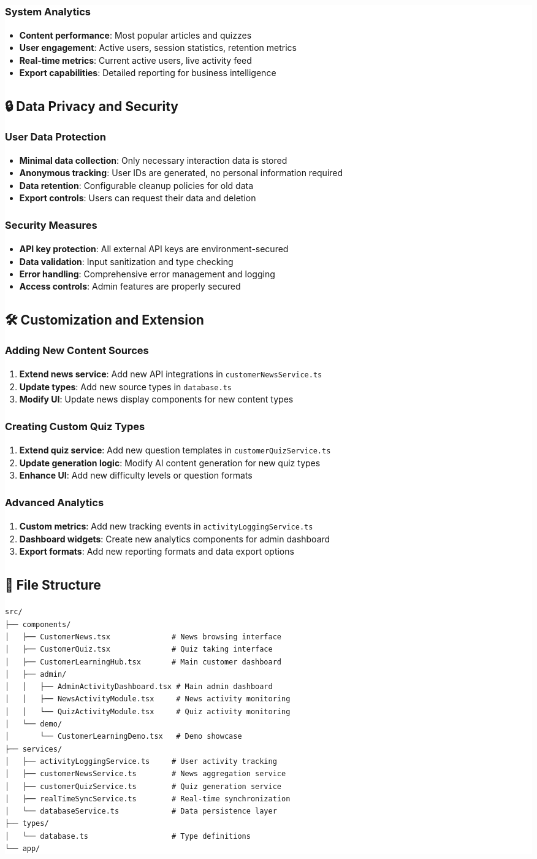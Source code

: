 ### System Analytics
- **Content performance**: Most popular articles and quizzes
- **User engagement**: Active users, session statistics, retention metrics
- **Real-time metrics**: Current active users, live activity feed
- **Export capabilities**: Detailed reporting for business intelligence

## 🔒 Data Privacy and Security

### User Data Protection
- **Minimal data collection**: Only necessary interaction data is stored
- **Anonymous tracking**: User IDs are generated, no personal information required
- **Data retention**: Configurable cleanup policies for old data
- **Export controls**: Users can request their data and deletion

### Security Measures
- **API key protection**: All external API keys are environment-secured
- **Data validation**: Input sanitization and type checking
- **Error handling**: Comprehensive error management and logging
- **Access controls**: Admin features are properly secured

## 🛠️ Customization and Extension

### Adding New Content Sources
1. **Extend news service**: Add new API integrations in `customerNewsService.ts`
2. **Update types**: Add new source types in `database.ts`
3. **Modify UI**: Update news display components for new content types

### Creating Custom Quiz Types
1. **Extend quiz service**: Add new question templates in `customerQuizService.ts`
2. **Update generation logic**: Modify AI content generation for new quiz types
3. **Enhance UI**: Add new difficulty levels or question formats

### Advanced Analytics
1. **Custom metrics**: Add new tracking events in `activityLoggingService.ts`
2. **Dashboard widgets**: Create new analytics components for admin dashboard
3. **Export formats**: Add new reporting formats and data export options

## 📝 File Structure

```
src/
├── components/
│   ├── CustomerNews.tsx              # News browsing interface
│   ├── CustomerQuiz.tsx              # Quiz taking interface
│   ├── CustomerLearningHub.tsx       # Main customer dashboard
│   ├── admin/
│   │   ├── AdminActivityDashboard.tsx # Main admin dashboard
│   │   ├── NewsActivityModule.tsx     # News activity monitoring
│   │   └── QuizActivityModule.tsx     # Quiz activity monitoring
│   └── demo/
│       └── CustomerLearningDemo.tsx   # Demo showcase
├── services/
│   ├── activityLoggingService.ts     # User activity tracking
│   ├── customerNewsService.ts        # News aggregation service
│   ├── customerQuizService.ts        # Quiz generation service
│   ├── realTimeSyncService.ts        # Real-time synchronization
│   └── databaseService.ts            # Data persistence layer
├── types/
│   └── database.ts                   # Type definitions
└── app/
```